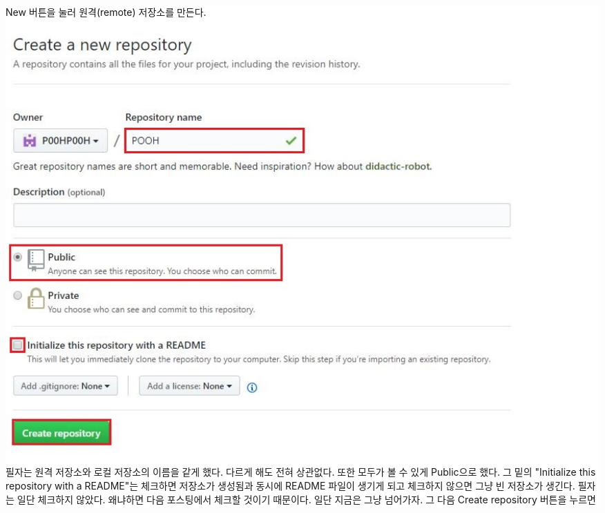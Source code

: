 New 버튼을 눌러 원격(remote) 저장소를 만든다.

<img src="https://github.com/P00HP00H/P00HP00H.github.io/blob/master/img/git/15.JPG?raw=true" width="750px">

필자는 원격 저장소와 로컬 저장소의 이름을 같게 했다. 다르게 해도 전혀 상관없다. 또한 모두가 볼 수 있게 Public으로 했다. 그 밑의 "Initialize this repository with a README"는 체크하면 저장소가 생성됨과 동시에 README 파일이 생기게 되고 체크하지 않으면 그냥 빈 저장소가 생긴다. 필자는 일단 체크하지 않았다. 왜냐하면 다음 포스팅에서 체크할 것이기 때문이다. 일단 지금은 그냥 넘어가자. 그 다음 Create repository 버튼을 누르면
